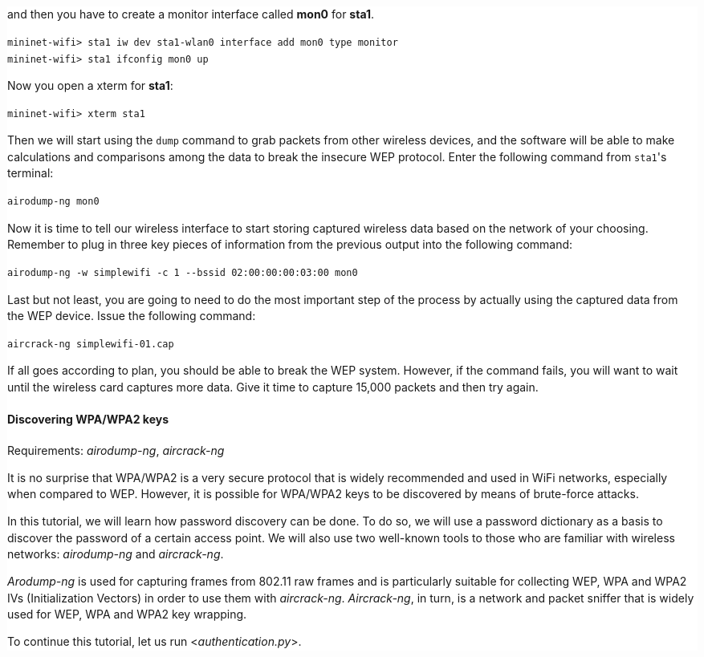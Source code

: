 and then you have to create a monitor interface called **mon0** for **sta1**.

```
mininet-wifi> sta1 iw dev sta1-wlan0 interface add mon0 type monitor
mininet-wifi> sta1 ifconfig mon0 up
```

Now you open a xterm for **sta1**:

```
mininet-wifi> xterm sta1
```

Then we will start using the `dump` command to grab packets from other wireless devices, and the software will be able to make calculations and comparisons among the data to break the insecure WEP protocol. Enter the following command from `sta1`'s terminal:

```
airodump-ng mon0
```

Now it is time to tell our wireless interface to start storing captured wireless data based on the network of your choosing. Remember to plug in three key pieces of information from the previous output into the following command:

```
airodump-ng -w simplewifi -c 1 --bssid 02:00:00:00:03:00 mon0 
```

Last but not least, you are going to need to do the most important step of the process by actually using the captured data from the WEP device. Issue the following command:

```
aircrack-ng simplewifi-01.cap
```

If all goes according to plan, you should be able to break the WEP system. However, if the command fails, you will want to wait until the wireless card captures more data. Give it time to capture 15,000 packets and then try again.


#### Discovering WPA/WPA2 keys
Requirements: _airodump-ng_, _aircrack-ng_

It is no surprise that WPA/WPA2 is a very secure protocol that is widely recommended and used in WiFi networks, especially when compared to WEP. However, it is possible for WPA/WPA2 keys to be discovered by means of brute-force attacks.


In this tutorial, we will learn how password discovery can be done. To do so, we will use a password dictionary as a basis to discover the password of a certain access point. We will also use two well-known tools to those who are familiar with wireless networks: _airodump-ng_ and _aircrack-ng_. 

_Arodump-ng_ is used for capturing frames from 802.11 raw frames and is particularly suitable for collecting WEP, WPA and WPA2 IVs (Initialization Vectors) in order to use them with _aircrack-ng_. _Aircrack-ng_, in turn, is a network and packet sniffer that is widely used for WEP, WPA and WPA2 key wrapping.


To continue this tutorial, let us run <_authentication.py_>.
